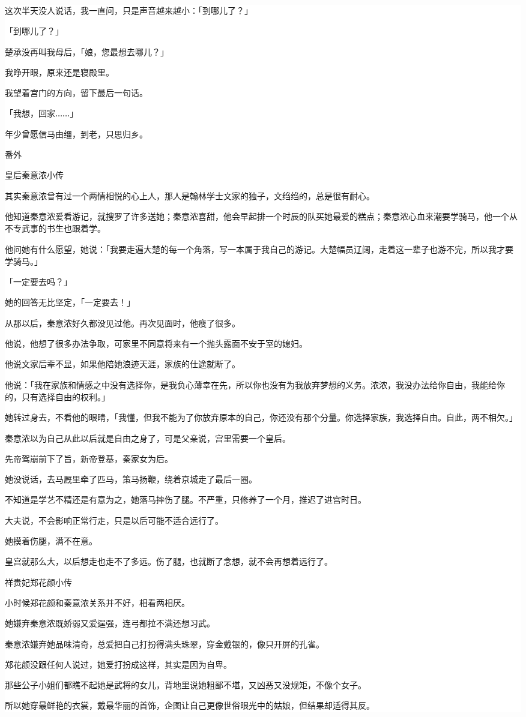 这次半天没人说话，我一直问，只是声音越来越小：「到哪儿了？」

「到哪儿了？」

楚承没再叫我母后，「娘，您最想去哪儿？」

我睁开眼，原来还是寝殿里。

我望着宫门的方向，留下最后一句话。

「我想，回家……」

年少曾愿信马由缰，到老，只思归乡。

番外

皇后秦意浓小传

其实秦意浓曾有过一个两情相悦的心上人，那人是翰林学士文家的独子，文绉绉的，总是很有耐心。

他知道秦意浓爱看游记，就搜罗了许多送她；秦意浓喜甜，他会早起排一个时辰的队买她最爱的糕点；秦意浓心血来潮要学骑马，他一个从不专武事的书生也跟着学。

他问她有什么愿望，她说：「我要走遍大楚的每一个角落，写一本属于我自己的游记。大楚幅员辽阔，走着这一辈子也游不完，所以我才要学骑马。」

「一定要去吗？」

她的回答无比坚定，「一定要去！」

从那以后，秦意浓好久都没见过他。再次见面时，他瘦了很多。

他说，他想了很多办法争取，可家里不同意将来有一个抛头露面不安于室的媳妇。

他说文家后辈不显，如果他陪她浪迹天涯，家族的仕途就断了。　　

他说：「我在家族和情感之中没有选择你，是我负心薄幸在先，所以你也没有为我放弃梦想的义务。浓浓，我没办法给你自由，我能给你的，只有选择自由的权利。」

她转过身去，不看他的眼睛，「我懂，但我不能为了你放弃原本的自己，你还没有那个分量。你选择家族，我选择自由。自此，两不相欠。」

秦意浓以为自己从此以后就是自由之身了，可是父亲说，宫里需要一个皇后。

先帝驾崩前下了旨，新帝登基，秦家女为后。

她没说话，去马厩里牵了匹马，策马扬鞭，绕着京城走了最后一圈。

不知道是学艺不精还是有意为之，她落马摔伤了腿。不严重，只修养了一个月，推迟了进宫时日。

大夫说，不会影响正常行走，只是以后可能不适合远行了。

她摸着伤腿，满不在意。

皇宫就那么大，以后想走也走不了多远。伤了腿，也就断了念想，就不会再想着远行了。　　

祥贵妃郑花颜小传

小时候郑花颜和秦意浓关系并不好，相看两相厌。

她嫌弃秦意浓既娇弱又爱逞强，连弓都拉不满还想习武。

秦意浓嫌弃她品味清奇，总爱把自己打扮得满头珠翠，穿金戴银的，像只开屏的孔雀。

郑花颜没跟任何人说过，她爱打扮成这样，其实是因为自卑。

那些公子小姐们都瞧不起她是武将的女儿，背地里说她粗鄙不堪，又凶恶又没规矩，不像个女子。

所以她穿最鲜艳的衣裳，戴最华丽的首饰，企图让自己更像世俗眼光中的姑娘，但结果却适得其反。

